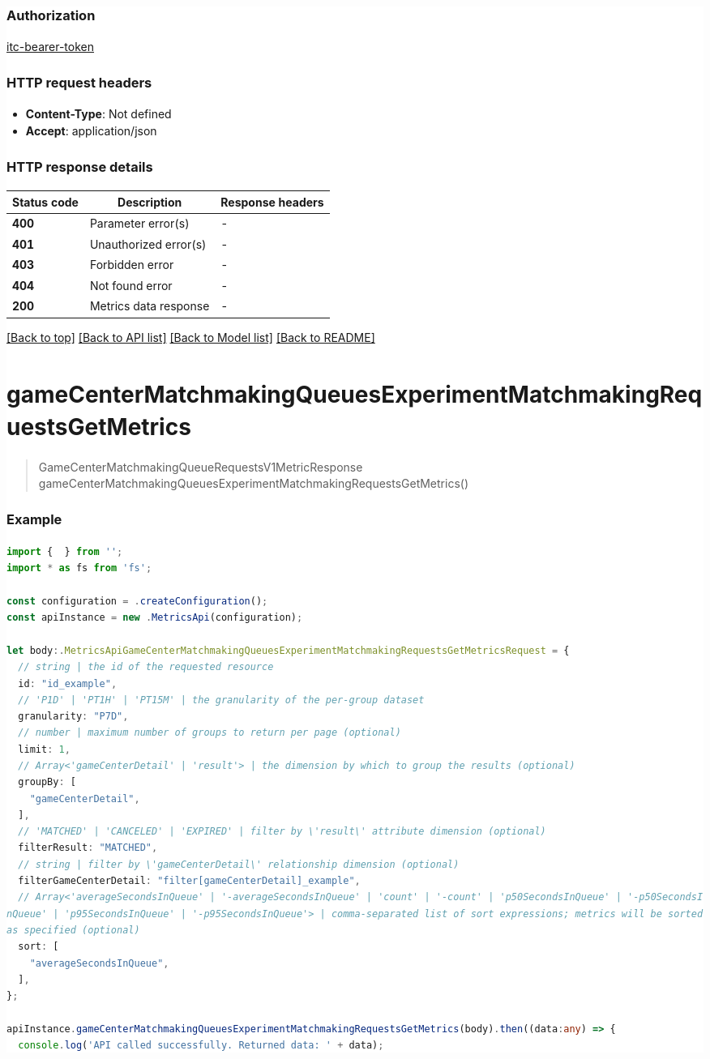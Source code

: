 ### Authorization

[itc-bearer-token](README.md#itc-bearer-token)

### HTTP request headers

 - **Content-Type**: Not defined
 - **Accept**: application/json


### HTTP response details
| Status code | Description | Response headers |
|-------------|-------------|------------------|
**400** | Parameter error(s) |  -  |
**401** | Unauthorized error(s) |  -  |
**403** | Forbidden error |  -  |
**404** | Not found error |  -  |
**200** | Metrics data response |  -  |

[[Back to top]](#) [[Back to API list]](README.md#documentation-for-api-endpoints) [[Back to Model list]](README.md#documentation-for-models) [[Back to README]](README.md)

# **gameCenterMatchmakingQueuesExperimentMatchmakingRequestsGetMetrics**
> GameCenterMatchmakingQueueRequestsV1MetricResponse gameCenterMatchmakingQueuesExperimentMatchmakingRequestsGetMetrics()


### Example


```typescript
import {  } from '';
import * as fs from 'fs';

const configuration = .createConfiguration();
const apiInstance = new .MetricsApi(configuration);

let body:.MetricsApiGameCenterMatchmakingQueuesExperimentMatchmakingRequestsGetMetricsRequest = {
  // string | the id of the requested resource
  id: "id_example",
  // 'P1D' | 'PT1H' | 'PT15M' | the granularity of the per-group dataset
  granularity: "P7D",
  // number | maximum number of groups to return per page (optional)
  limit: 1,
  // Array<'gameCenterDetail' | 'result'> | the dimension by which to group the results (optional)
  groupBy: [
    "gameCenterDetail",
  ],
  // 'MATCHED' | 'CANCELED' | 'EXPIRED' | filter by \'result\' attribute dimension (optional)
  filterResult: "MATCHED",
  // string | filter by \'gameCenterDetail\' relationship dimension (optional)
  filterGameCenterDetail: "filter[gameCenterDetail]_example",
  // Array<'averageSecondsInQueue' | '-averageSecondsInQueue' | 'count' | '-count' | 'p50SecondsInQueue' | '-p50SecondsInQueue' | 'p95SecondsInQueue' | '-p95SecondsInQueue'> | comma-separated list of sort expressions; metrics will be sorted as specified (optional)
  sort: [
    "averageSecondsInQueue",
  ],
};

apiInstance.gameCenterMatchmakingQueuesExperimentMatchmakingRequestsGetMetrics(body).then((data:any) => {
  console.log('API called successfully. Returned data: ' + data);
```